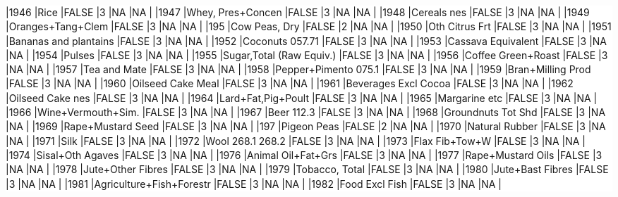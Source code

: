 |1946 |Rice                     |FALSE         |3    |NA        |NA      |
|1947 |Whey, Pres+Concen        |FALSE         |3    |NA        |NA      |
|1948 |Cereals nes              |FALSE         |3    |NA        |NA      |
|1949 |Oranges+Tang+Clem        |FALSE         |3    |NA        |NA      |
|195  |Cow Peas, Dry            |FALSE         |2    |NA        |NA      |
|1950 |Oth Citrus Frt           |FALSE         |3    |NA        |NA      |
|1951 |Bananas and plantains    |FALSE         |3    |NA        |NA      |
|1952 |Coconuts 057.71          |FALSE         |3    |NA        |NA      |
|1953 |Cassava Equivalent       |FALSE         |3    |NA        |NA      |
|1954 |Pulses                   |FALSE         |3    |NA        |NA      |
|1955 |Sugar,Total (Raw Equiv.) |FALSE         |3    |NA        |NA      |
|1956 |Coffee Green+Roast       |FALSE         |3    |NA        |NA      |
|1957 |Tea and Mate             |FALSE         |3    |NA        |NA      |
|1958 |Pepper+Pimento 075.1     |FALSE         |3    |NA        |NA      |
|1959 |Bran+Milling Prod        |FALSE         |3    |NA        |NA      |
|1960 |Oilseed Cake Meal        |FALSE         |3    |NA        |NA      |
|1961 |Beverages Excl Cocoa     |FALSE         |3    |NA        |NA      |
|1962 |Oilseed Cake nes         |FALSE         |3    |NA        |NA      |
|1964 |Lard+Fat,Pig+Poult       |FALSE         |3    |NA        |NA      |
|1965 |Margarine etc            |FALSE         |3    |NA        |NA      |
|1966 |Wine+Vermouth+Sim.       |FALSE         |3    |NA        |NA      |
|1967 |Beer 112.3               |FALSE         |3    |NA        |NA      |
|1968 |Groundnuts Tot Shd       |FALSE         |3    |NA        |NA      |
|1969 |Rape+Mustard Seed        |FALSE         |3    |NA        |NA      |
|197  |Pigeon Peas              |FALSE         |2    |NA        |NA      |
|1970 |Natural Rubber           |FALSE         |3    |NA        |NA      |
|1971 |Silk                     |FALSE         |3    |NA        |NA      |
|1972 |Wool 268.1 268.2         |FALSE         |3    |NA        |NA      |
|1973 |Flax Fib+Tow+W           |FALSE         |3    |NA        |NA      |
|1974 |Sisal+Oth Agaves         |FALSE         |3    |NA        |NA      |
|1976 |Animal Oil+Fat+Grs       |FALSE         |3    |NA        |NA      |
|1977 |Rape+Mustard Oils        |FALSE         |3    |NA        |NA      |
|1978 |Jute+Other Fibres        |FALSE         |3    |NA        |NA      |
|1979 |Tobacco, Total           |FALSE         |3    |NA        |NA      |
|1980 |Jute+Bast Fibres         |FALSE         |3    |NA        |NA      |
|1981 |Agriculture+Fish+Forestr |FALSE         |3    |NA        |NA      |
|1982 |Food Excl Fish           |FALSE         |3    |NA        |NA      |